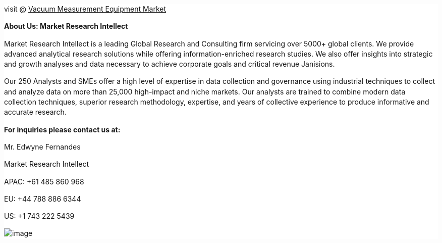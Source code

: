 visit&nbsp;@</strong>&nbsp;</span><span class="font-[700]"><a href="https://www.marketresearchintellect.com/product/vacuum-measurement-equipment-market/?utm_source=Linkedin&utm_medium=016" target="_blank" data-tracking-control-name="article-ssr-frontend-pulse_little-text-block" data-tracking-will-navigate="" data-test-link="">Vacuum Measurement Equipment Market</a></span></p><p><strong><span class="font-[700]">About Us: Market Research Intellect</span></strong></p><p><span class="">Market Research Intellect is a leading Global Research and Consulting firm servicing over 5000+ global clients. We provide advanced analytical research solutions while offering information-enriched research studies.&nbsp;</span>We also offer insights into strategic and growth analyses and data necessary to achieve corporate goals and critical revenue Janisions.</p><p><span class="">Our 250 Analysts and SMEs offer a high level of expertise in data collection and governance using industrial techniques to collect and analyze data on more than 25,000 high-impact and niche markets. Our analysts are trained to combine modern data collection techniques, superior research methodology, expertise, and years of collective experience to produce informative and accurate research.</span></p><p><strong>For inquiries please contact us at:</strong></p><p>Mr. Edwyne Fernandes</p><p>Market Research Intellect</p><p>APAC: +61 485 860 968</p><p>EU: +44 788 886 6344</p><p>US: +1 743 222 5439</p>
![image](https://github.com/user-attachments/assets/2dd66c72-3821-44c2-b534-a61eed9cc5f4)
